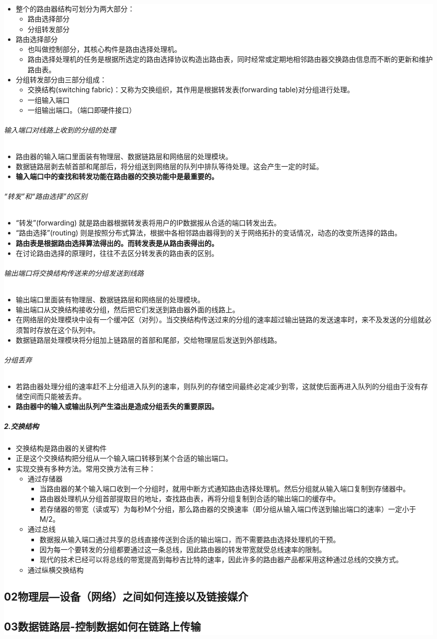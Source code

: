 - 整个的路由器结构可划分为两大部分：
  - 路由选择部分
  - 分组转发部分
- 路由选择部分
  - 也叫做控制部分，其核心构件是路由选择处理机。
  - 路由选择处理机的任务是根据所选定的路由选择协议构造出路由表，同时经常或定期地相邻路由器交换路由信息而不断的更新和维护路由表。
- 分组转发部分由三部分组成：
  - 交换结构(switching fabric)：又称为交换组织，其作用是根据转发表(forwarding table)对分组进行处理。
  - 一组输入端口
  - 一组输出端口。（端口即硬件接口）

###### 输入端口对线路上收到的分组的处理

- 路由器的输入端口里面装有物理层、数据链路层和网络层的处理模块。
- 数据链路层剥去帧首部和尾部后，将分组送到网络层的队列中排队等待处理。这会产生一定的时延。
- **输入端口中的查找和转发功能在路由器的交换功能中是最重要的。**

###### “转发”和“路由选择”的区别

- “转发”(forwarding) 就是路由器根据转发表将用户的IP数据报从合适的端口转发出去。
- “路由选择”(routing) 则是按照分布式算法，根据中各相邻路由器得到的关于网络拓扑的变话情况，动态的改变所选择的路由。
- **路由表是根据路由选择算法得出的。而转发表是从路由表得出的。**
- 在讨论路由选择的原理时，往往不去区分转发表的路由表的区别。

###### 输出端口将交换结构传送来的分组发送到线路

- 输出端口里面装有物理层、数据链路层和网络层的处理模块。
- 输出端口从交换结构接收分组，然后把它们发送到路由器外面的线路上。
- 在网络层的处理模块中设有一个缓冲区（对列）。当交换结构传送过来的分组的速率超过输出链路的发送速率时，来不及发送的分组就必须暂时存放在这个队列中。
- 数据链路层处理模块将分组加上链路层的首部和尾部，交给物理层后发送到外部线路。

###### 分组丢弃

- 若路由器处理分组的速率赶不上分组进入队列的速率，则队列的存储空间最终必定减少到零，这就使后面再进入队列的分组由于没有存储空间而只能被丢弃。
- **路由器中的输入或输出队列产生溢出是造成分组丢失的重要原因。**

##### 2.交换结构

- 交换结构是路由器的关键构件
- 正是这个交换结构把分组从一个输入端口转移到某个合适的输出端口。
- 实现交换有多种方法。常用交换方法有三种：
  - 通过存储器
    - 当路由器的某个输入端口收到一个分组时，就用中断方式通知路由选择处理机。然后分组就从输入端口复制到存储器中。
    - 路由器处理机从分组首部提取目的地址，查找路由表，再将分组复制到合适的输出端口的缓存中。
    - 若存储器的带宽（读或写）为每秒M个分组，那么路由器的交换速率（即分组从输入端口传送到输出端口的速率）一定小于M/2。
  - 通过总线
    - 数据报从输入端口通过共享的总线直接传送到合适的输出端口，而不需要路由选择处理机的干预。
    - 因为每一个要转发的分组都要通过这一条总线，因此路由器的转发带宽就受总线速率的限制。
    - 现代的技术已经可以将总线的带宽提高到每秒吉比特的速率，因此许多的路由器产品都采用这种通过总线的交换方式。
  - 通过纵横交换结构

## 02物理层—设备（网络）之间如何连接以及链接媒介

## 03数据链路层-控制数据如何在链路上传输
